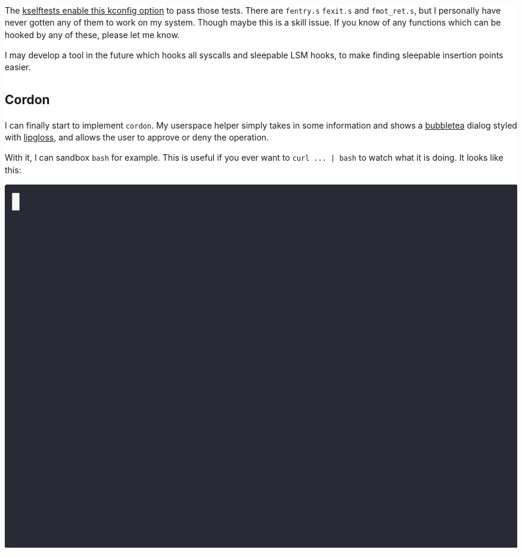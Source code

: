 The [kselftests enable this kconfig option](https://lore.kernel.org/bpf/20221213220500.3427947-1-song@kernel.org) to pass those tests.
There are `fentry.s` `fexit.s` and `fmot_ret.s`, but I personally have never gotten any of them to work on my system.
Though maybe this is a skill issue.
If you know of any functions which can be hooked by any of these, please let me know.

I may develop a tool in the future which hooks all syscalls and sleepable LSM hooks, to make finding sleepable insertion points easier.

## Cordon

I can finally start to implement `cordon`.
My userspace helper simply takes in some information and shows a [bubbletea](https://github.com/charmbracelet/bubbletea) dialog styled with [lipgloss](https://github.com/charmbracelet/lipgloss), and allows the user to approve or deny the operation.

With it, I can sandbox `bash` for example.
This is useful if you ever want to `curl ... | bash` to watch what it is doing.
It looks like this:

![Demo of running ./cordon /bin/bash](demo.gif)
